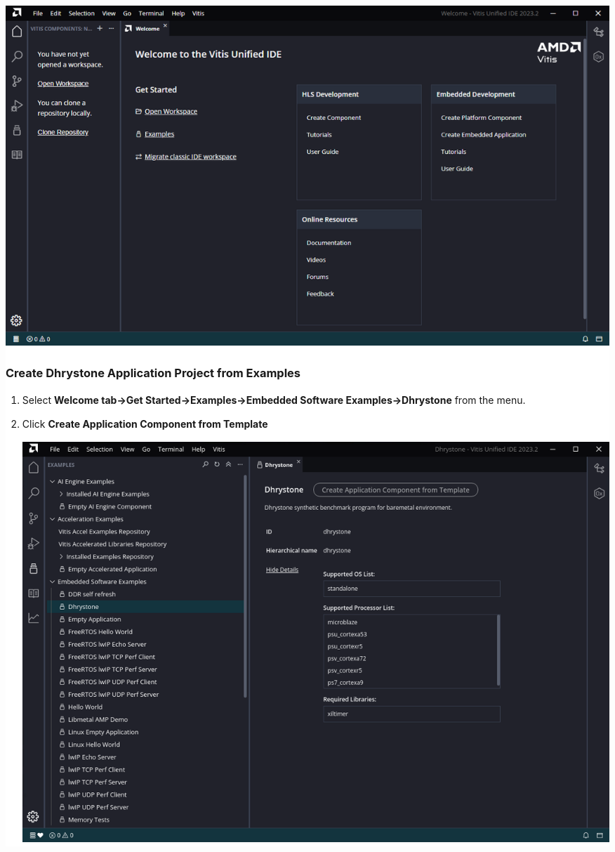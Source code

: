    ![Alt Text](./Images/vitis_ide_launcher.png)

### Create Dhrystone Application Project from Examples

1. Select **Welcome tab->Get Started->Examples->Embedded Software Examples->Dhrystone** from the menu.

2. Click **Create Application Component from Template**

   ![Alt Text](./Images/dhrystone_example_project.png)
